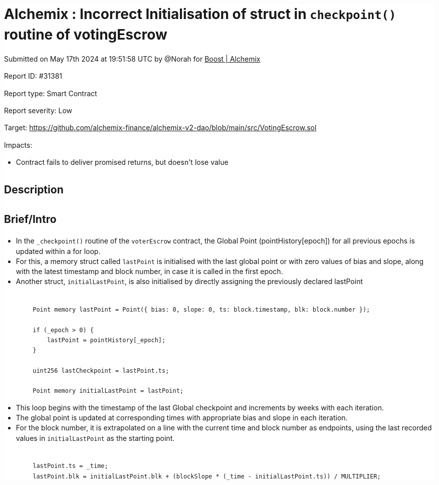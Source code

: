
# Alchemix : Incorrect Initialisation of struct in `checkpoint()` routine of votingEscrow

Submitted on May 17th 2024 at 19:51:58 UTC by @Norah for [Boost | Alchemix](https://immunefi.com/bounty/alchemix-boost/)

Report ID: #31381

Report type: Smart Contract

Report severity: Low

Target: https://github.com/alchemix-finance/alchemix-v2-dao/blob/main/src/VotingEscrow.sol

Impacts:
- Contract fails to deliver promised returns, but doesn't lose value

## Description
## Brief/Intro
- In the `_checkpoint()` routine of the `voterEscrow` contract, the Global Point (pointHistory[epoch]) for all previous epochs is updated within a for loop. 
- For this, a memory struct called `lastPoint` is initialised with the last global point or with zero values of bias and slope, along with the latest timestamp and block number, in case it is called in the first epoch.
- Another struct, `initialLastPoint`, is also initialised by directly assigning the previously declared lastPoint

```solidity

        Point memory lastPoint = Point({ bias: 0, slope: 0, ts: block.timestamp, blk: block.number });

        if (_epoch > 0) {
            lastPoint = pointHistory[_epoch];
        }

        uint256 lastCheckpoint = lastPoint.ts;

        Point memory initialLastPoint = lastPoint;

```

- This loop begins with the timestamp of the last Global checkpoint and increments by weeks with each iteration.
- The global point is updated at corresponding times with appropriate bias and slope in each iteration.
- For the block number, it is extrapolated on a line with the current time and block number as endpoints, using the last recorded values in `initialLastPoint` as the starting point.

```solidity

        lastPoint.ts = _time;
        lastPoint.blk = initialLastPoint.blk + (blockSlope * (_time - initialLastPoint.ts)) / MULTIPLIER;

```
